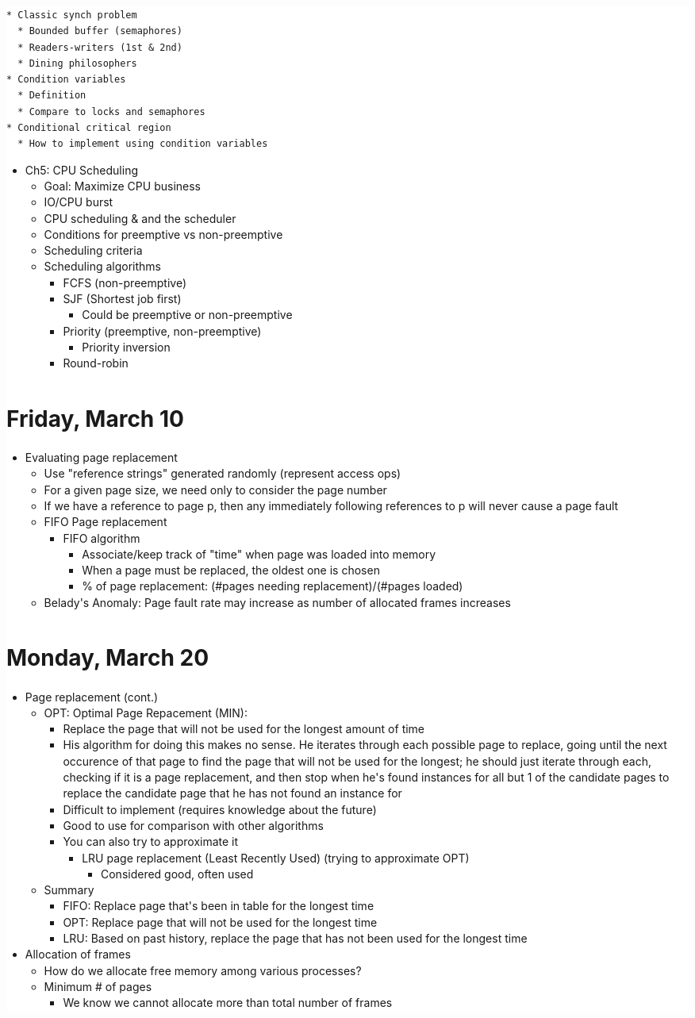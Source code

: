 	* Classic synch problem
	  * Bounded buffer (semaphores)
	  * Readers-writers (1st & 2nd)
	  * Dining philosophers
	* Condition variables
	  * Definition
	  * Compare to locks and semaphores
	* Conditional critical region
	  * How to implement using condition variables
* Ch5: CPU Scheduling
  * Goal: Maximize CPU business
  * IO/CPU burst
  * CPU scheduling & and the scheduler
  * Conditions for preemptive vs non-preemptive
  * Scheduling criteria
  * Scheduling algorithms
    * FCFS (non-preemptive)
	* SJF (Shortest job first)
	  * Could be preemptive or non-preemptive
	* Priority (preemptive, non-preemptive)
	  * Priority inversion
    * Round-robin

# Friday, March 10
* Evaluating page replacement
  * Use "reference strings" generated randomly (represent access ops)
  * For a given page size, we need only to consider the page number
  * If we have a reference to page p, then any immediately following references
    to p will never cause a page fault
  * FIFO Page replacement
    * FIFO algorithm
	  * Associate/keep track of "time" when page was loaded into memory
	  * When a page must be replaced, the oldest one is chosen
	  * % of page replacement: (#pages needing replacement)/(#pages loaded)
  * Belady's Anomaly: Page fault rate may increase as number of allocated frames
    increases

# Monday, March 20
* Page replacement (cont.)
  * OPT: Optimal Page Repacement (MIN):
    * Replace the page that will not be used for the longest amount of time
	* His algorithm for doing this makes no sense. He iterates through each
      possible page to replace, going until the next occurence of that page
	  to find the page that will not be used for the longest; he should just
	  iterate through each, checking if it is a page replacement, and then stop
	  when he's found instances for all but 1 of the candidate pages to replace
	  the candidate page that he has not found an instance for
	* Difficult to implement (requires knowledge about the future)
	* Good to use for comparison with other algorithms
	* You can also try to approximate it
	  * LRU page replacement (Least Recently Used) (trying to approximate OPT)
	    * Considered good, often used
  * Summary
    * FIFO: Replace page that's been in table for the longest time
	* OPT: Replace page that will not be used for the longest time
	* LRU: Based on past history, replace the page that has not been used for
      the longest time
* Allocation of frames
  * How do we allocate free memory among various processes?
  * Minimum # of pages
    * We know we cannot allocate more than total number of frames